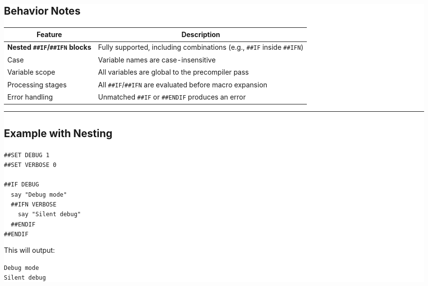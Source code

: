 






## Behavior Notes

| Feature                        | Description                                                          |
| ------------------------------ | -------------------------------------------------------------------- |
| **Nested `##IF`/`##IFN` blocks** | Fully supported, including combinations (e.g., `##IF` inside `##IFN`) |
| Case                        | Variable names are case-insensitive                                  |
| Variable scope              | All variables are global to the precompiler pass                     |
| Processing stages           | All `##IF`/`##IFN` are evaluated before macro expansion              |
| Error handling              | Unmatched `##IF` or `##ENDIF` produces an error                      |

---

## Example with Nesting

```rexx <!--rxppfile31.rxpp-->
##SET DEBUG 1
##SET VERBOSE 0

##IF DEBUG
  say "Debug mode"
  ##IFN VERBOSE
    say "Silent debug"
  ##ENDIF
##ENDIF
```

This will output:

```sh <!--rxppout.txt-->
Debug mode
Silent debug
```






















